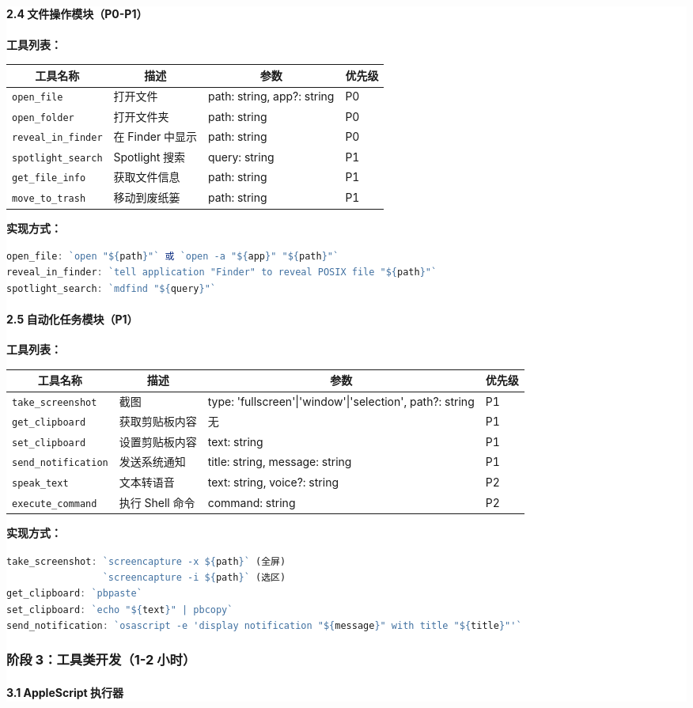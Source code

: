#### 2.4 文件操作模块（P0-P1）

**工具列表：**

| 工具名称 | 描述 | 参数 | 优先级 |
|---------|------|------|--------|
| `open_file` | 打开文件 | path: string, app?: string | P0 |
| `open_folder` | 打开文件夹 | path: string | P0 |
| `reveal_in_finder` | 在 Finder 中显示 | path: string | P0 |
| `spotlight_search` | Spotlight 搜索 | query: string | P1 |
| `get_file_info` | 获取文件信息 | path: string | P1 |
| `move_to_trash` | 移动到废纸篓 | path: string | P1 |

**实现方式：**
```typescript
open_file: `open "${path}"` 或 `open -a "${app}" "${path}"`
reveal_in_finder: `tell application "Finder" to reveal POSIX file "${path}"`
spotlight_search: `mdfind "${query}"`
```

#### 2.5 自动化任务模块（P1）

**工具列表：**

| 工具名称 | 描述 | 参数 | 优先级 |
|---------|------|------|--------|
| `take_screenshot` | 截图 | type: 'fullscreen'\|'window'\|'selection', path?: string | P1 |
| `get_clipboard` | 获取剪贴板内容 | 无 | P1 |
| `set_clipboard` | 设置剪贴板内容 | text: string | P1 |
| `send_notification` | 发送系统通知 | title: string, message: string | P1 |
| `speak_text` | 文本转语音 | text: string, voice?: string | P2 |
| `execute_command` | 执行 Shell 命令 | command: string | P2 |

**实现方式：**
```typescript
take_screenshot: `screencapture -x ${path}` (全屏)
                 `screencapture -i ${path}` (选区)
get_clipboard: `pbpaste`
set_clipboard: `echo "${text}" | pbcopy`
send_notification: `osascript -e 'display notification "${message}" with title "${title}"'`
```

### 阶段 3：工具类开发（1-2 小时）

#### 3.1 AppleScript 执行器
